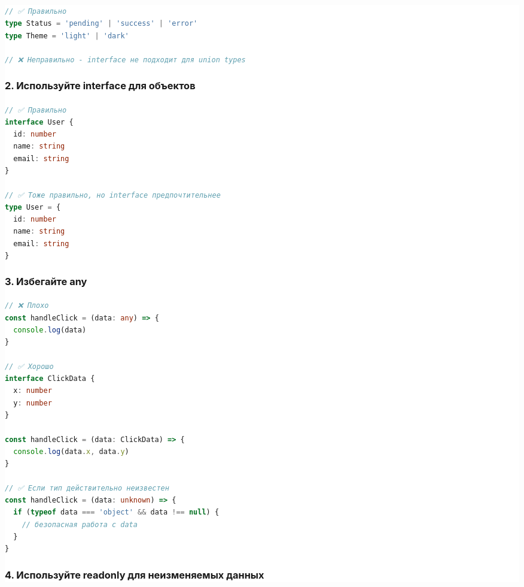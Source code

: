 ```typescript
// ✅ Правильно
type Status = 'pending' | 'success' | 'error'
type Theme = 'light' | 'dark'

// ❌ Неправильно - interface не подходит для union types
```

### 2. Используйте interface для объектов

```typescript
// ✅ Правильно
interface User {
  id: number
  name: string
  email: string
}

// ✅ Тоже правильно, но interface предпочтительнее
type User = {
  id: number
  name: string
  email: string
}
```

### 3. Избегайте any

```typescript
// ❌ Плохо
const handleClick = (data: any) => {
  console.log(data)
}

// ✅ Хорошо
interface ClickData {
  x: number
  y: number
}

const handleClick = (data: ClickData) => {
  console.log(data.x, data.y)
}

// ✅ Если тип действительно неизвестен
const handleClick = (data: unknown) => {
  if (typeof data === 'object' && data !== null) {
    // безопасная работа с data
  }
}
```

### 4. Используйте readonly для неизменяемых данных
